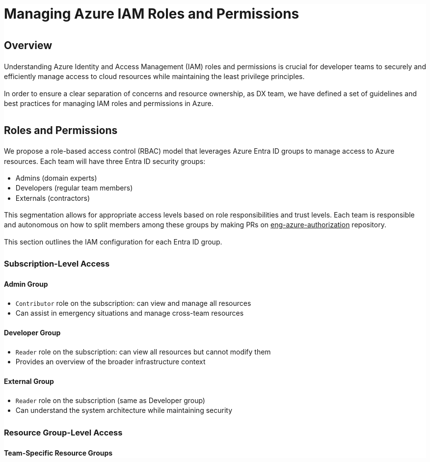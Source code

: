# Managing Azure IAM Roles and Permissions

## Overview

Understanding Azure Identity and Access Management (IAM) roles and permissions
is crucial for developer teams to securely and efficiently manage access to
cloud resources while maintaining the least privilege principles.

In order to ensure a clear separation of concerns and resource ownership, as DX
team, we have defined a set of guidelines and best practices for managing IAM
roles and permissions in Azure.

## Roles and Permissions

We propose a role-based access control (RBAC) model that leverages Azure Entra
ID groups to manage access to Azure resources. Each team will have three Entra
ID security groups:

- Admins (domain experts)
- Developers (regular team members)
- Externals (contractors)

This segmentation allows for appropriate access levels based on role
responsibilities and trust levels. Each team is responsible and autonomous on
how to split members among these groups by making PRs on
[eng-azure-authorization](https://github.com/pagopa/eng-azure-authorization/tree/main/src/azure-subscriptions/subscriptions)
repository.

This section outlines the IAM configuration for each Entra ID group.

### Subscription-Level Access

#### Admin Group

- `Contributor` role on the subscription: can view and manage all resources
- Can assist in emergency situations and manage cross-team resources

#### Developer Group

- `Reader` role on the subscription: can view all resources but cannot modify
  them
- Provides an overview of the broader infrastructure context

#### External Group

- `Reader` role on the subscription (same as Developer group)
- Can understand the system architecture while maintaining security

### Resource Group-Level Access

#### Team-Specific Resource Groups
